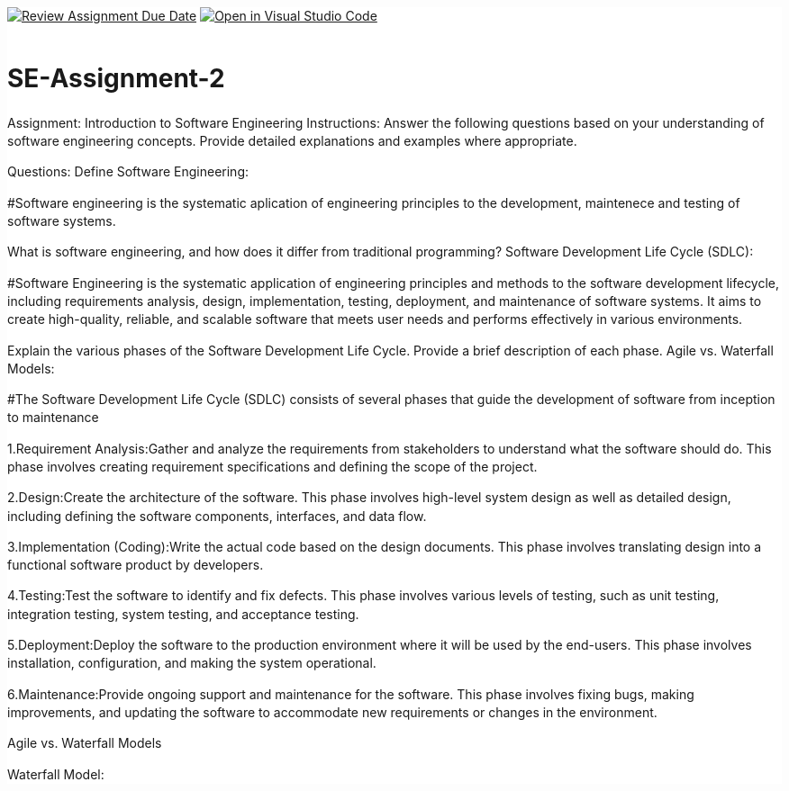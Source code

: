 [![Review Assignment Due Date](https://classroom.github.com/assets/deadline-readme-button-24ddc0f5d75046c5622901739e7c5dd533143b0c8e959d652212380cedb1ea36.svg)](https://classroom.github.com/a/-ucQIGTc)
[![Open in Visual Studio Code](https://classroom.github.com/assets/open-in-vscode-718a45dd9cf7e7f842a935f5ebbe5719a5e09af4491e668f4dbf3b35d5cca122.svg)](https://classroom.github.com/online_ide?assignment_repo_id=15245224&assignment_repo_type=AssignmentRepo)
# SE-Assignment-2
Assignment: Introduction to Software Engineering
Instructions:
Answer the following questions based on your understanding of software engineering concepts. Provide detailed explanations and examples where appropriate.

Questions:
Define Software Engineering:

#Software engineering is the systematic aplication of engineering principles to the development, maintenece and testing of software systems.

What is software engineering, and how does it differ from traditional programming?
Software Development Life Cycle (SDLC):

#Software Engineering is the systematic application of engineering principles and methods to the software development lifecycle, including requirements analysis, design, implementation, testing, deployment, and maintenance of software systems. It aims to create high-quality, reliable, and scalable software that meets user needs and performs effectively in various environments.

Explain the various phases of the Software Development Life Cycle. Provide a brief description of each phase.
Agile vs. Waterfall Models:

#The Software Development Life Cycle (SDLC) consists of several phases that guide the development of software from inception to maintenance

1.Requirement Analysis:Gather and analyze the requirements from stakeholders to understand what the software should do. This phase involves creating requirement specifications and defining the scope of the project.

2.Design:Create the architecture of the software. This phase involves high-level system design as well as detailed design, including defining the software components, interfaces, and data flow.

3.Implementation (Coding):Write the actual code based on the design documents. This phase involves translating design into a functional software product by developers.

4.Testing:Test the software to identify and fix defects. This phase involves various levels of testing, such as unit testing, integration testing, system testing, and acceptance testing.

5.Deployment:Deploy the software to the production environment where it will be used by the end-users. This phase involves installation, configuration, and making the system operational.

6.Maintenance:Provide ongoing support and maintenance for the software. This phase involves fixing bugs, making improvements, and updating the software to accommodate new requirements or changes in the environment.

Agile vs. Waterfall Models

Waterfall Model:
